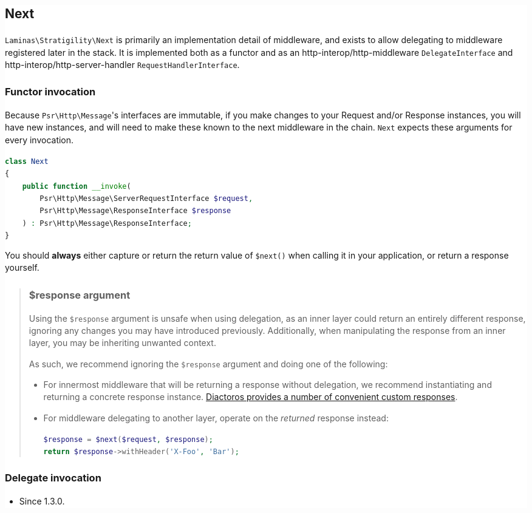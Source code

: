 ## Next

`Laminas\Stratigility\Next` is primarily an implementation detail of middleware,
and exists to allow delegating to middleware registered later in the stack. It
is implemented both as a functor and as an http-interop/http-middleware
`DelegateInterface` and http-interop/http-server-handler
`RequestHandlerInterface`.

### Functor invocation

Because `Psr\Http\Message`'s interfaces are immutable, if you make changes to
your Request and/or Response instances, you will have new instances, and will
need to make these known to the next middleware in the chain. `Next` expects
these arguments for every invocation.

```php
class Next
{
    public function __invoke(
        Psr\Http\Message\ServerRequestInterface $request,
        Psr\Http\Message\ResponseInterface $response
    ) : Psr\Http\Message\ResponseInterface;
}
```

You should **always** either capture or return the return value of `$next()`
when calling it in your application, or return a response yourself.

> ### $response argument
>
> Using the `$response` argument is unsafe when using delegation, as an inner
> layer could return an entirely different response, ignoring any changes you
> may have introduced previously. Additionally, when manipulating the response
> from an inner layer, you may be inheriting unwanted context.
>
> As such, we recommend ignoring the `$response` argument and doing one of the
> following:
>
> - For innermost middleware that will be returning a response without
>   delegation, we recommend instantiating and returning a concrete
>   response instance. [Diactoros provides a number of convenient custom responses](https://docs.laminas.dev/laminas-diactoros/custom-responses/).
> - For middleware delegating to another layer, operate on the *returned*
>   response instead:
>
>   ```php
>   $response = $next($request, $response);
>   return $response->withHeader('X-Foo', 'Bar');
>   ```

### Delegate invocation

- Since 1.3.0.
